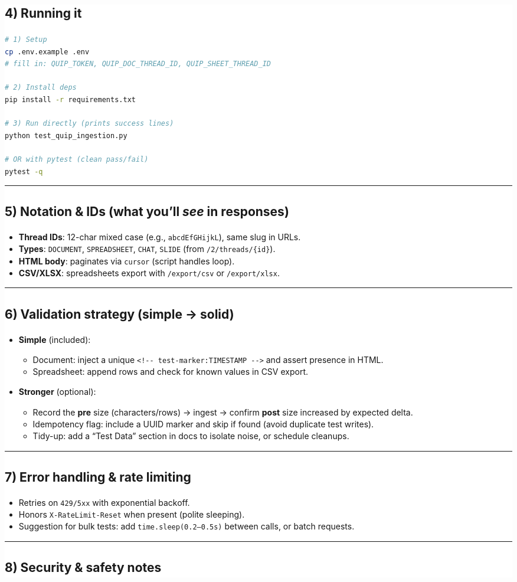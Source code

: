 ## 4) Running it

```bash
# 1) Setup
cp .env.example .env
# fill in: QUIP_TOKEN, QUIP_DOC_THREAD_ID, QUIP_SHEET_THREAD_ID

# 2) Install deps
pip install -r requirements.txt

# 3) Run directly (prints success lines)
python test_quip_ingestion.py

# OR with pytest (clean pass/fail)
pytest -q
```

---

## 5) Notation & IDs (what you’ll *see* in responses)

* **Thread IDs**: 12-char mixed case (e.g., `abcdEfGHijkL`), same slug in URLs.
* **Types**: `DOCUMENT`, `SPREADSHEET`, `CHAT`, `SLIDE` (from `/2/threads/{id}`).
* **HTML body**: paginates via `cursor` (script handles loop).
* **CSV/XLSX**: spreadsheets export with `/export/csv` or `/export/xlsx`.

---

## 6) Validation strategy (simple → solid)

* **Simple** (included):

  * Document: inject a unique `<!-- test-marker:TIMESTAMP -->` and assert presence in HTML.
  * Spreadsheet: append rows and check for known values in CSV export.

* **Stronger** (optional):

  * Record the **pre** size (characters/rows) → ingest → confirm **post** size increased by expected delta.
  * Idempotency flag: include a UUID marker and skip if found (avoid duplicate test writes).
  * Tidy-up: add a “Test Data” section in docs to isolate noise, or schedule cleanups.

---

## 7) Error handling & rate limiting

* Retries on `429/5xx` with exponential backoff.
* Honors `X-RateLimit-Reset` when present (polite sleeping).
* Suggestion for bulk tests: add `time.sleep(0.2–0.5s)` between calls, or batch requests.

---

## 8) Security & safety notes
